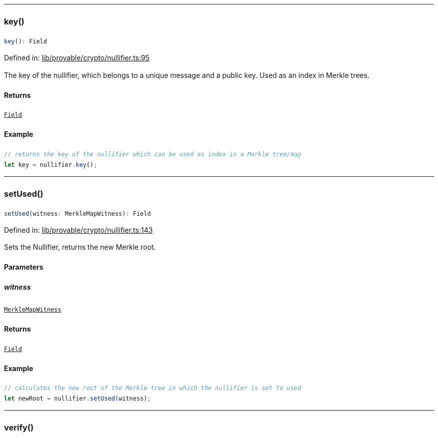 ***

### key()

```ts
key(): Field
```

Defined in: [lib/provable/crypto/nullifier.ts:95](https://github.com/o1-labs/o1js/blob/89b7d1522af805d6d4c45a96d7a9cbc29a457aec/src/lib/provable/crypto/nullifier.ts#L95)

The key of the nullifier, which belongs to a unique message and a public key.
Used as an index in Merkle trees.

#### Returns

[`Field`](Field.md)

#### Example

```ts
// returns the key of the nullifier which can be used as index in a Merkle tree/map
let key = nullifier.key();
```

***

### setUsed()

```ts
setUsed(witness: MerkleMapWitness): Field
```

Defined in: [lib/provable/crypto/nullifier.ts:143](https://github.com/o1-labs/o1js/blob/89b7d1522af805d6d4c45a96d7a9cbc29a457aec/src/lib/provable/crypto/nullifier.ts#L143)

Sets the Nullifier, returns the new Merkle root.

#### Parameters

##### witness

[`MerkleMapWitness`](MerkleMapWitness.md)

#### Returns

[`Field`](Field.md)

#### Example

```ts
// calculates the new root of the Merkle tree in which the nullifier is set to used
let newRoot = nullifier.setUsed(witness);
```

***

### verify()
